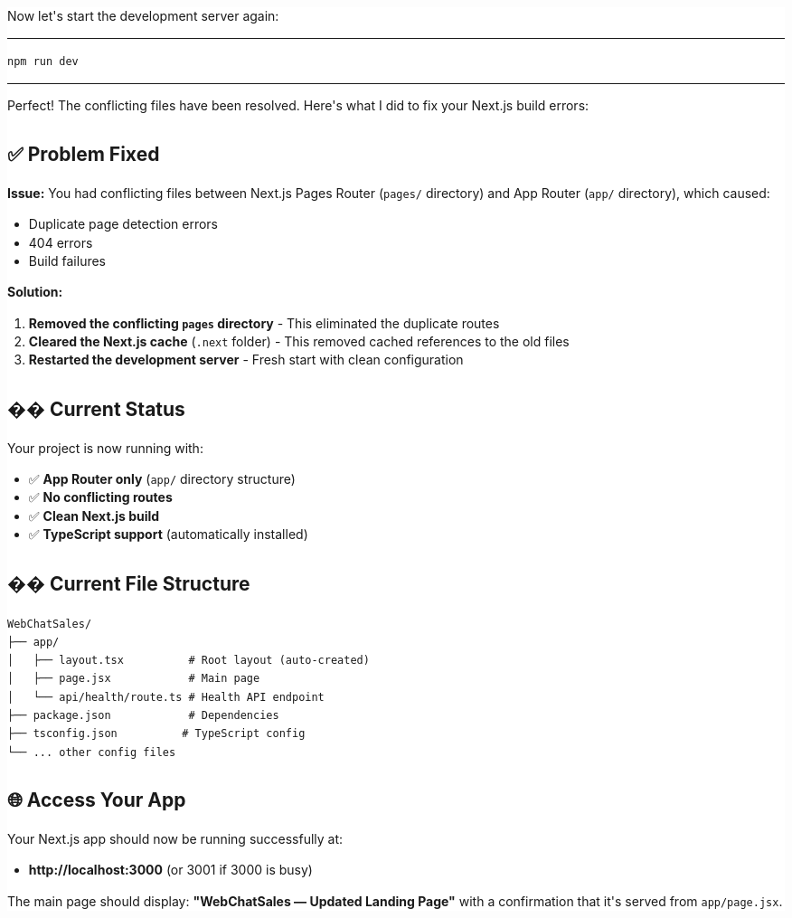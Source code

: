 Now let's start the development server again:


---

```bash
npm run dev
```

---

Perfect! The conflicting files have been resolved. Here's what I did to fix your Next.js build errors:

## ✅ **Problem Fixed**

**Issue:** You had conflicting files between Next.js Pages Router (`pages/` directory) and App Router (`app/` directory), which caused:
- Duplicate page detection errors
- 404 errors
- Build failures

**Solution:** 
1. **Removed the conflicting `pages` directory** - This eliminated the duplicate routes
2. **Cleared the Next.js cache** (`.next` folder) - This removed cached references to the old files
3. **Restarted the development server** - Fresh start with clean configuration

## �� **Current Status**

Your project is now running with:
- ✅ **App Router only** (`app/` directory structure)
- ✅ **No conflicting routes**
- ✅ **Clean Next.js build**
- ✅ **TypeScript support** (automatically installed)

## �� **Current File Structure**

```
WebChatSales/
├── app/
│   ├── layout.tsx          # Root layout (auto-created)
│   ├── page.jsx            # Main page
│   └── api/health/route.ts # Health API endpoint
├── package.json            # Dependencies
├── tsconfig.json          # TypeScript config
└── ... other config files
```

## 🌐 **Access Your App**

Your Next.js app should now be running successfully at:
- **http://localhost:3000** (or 3001 if 3000 is busy)

The main page should display: **"WebChatSales — Updated Landing Page"** with a confirmation that it's served from `app/page.jsx`.
